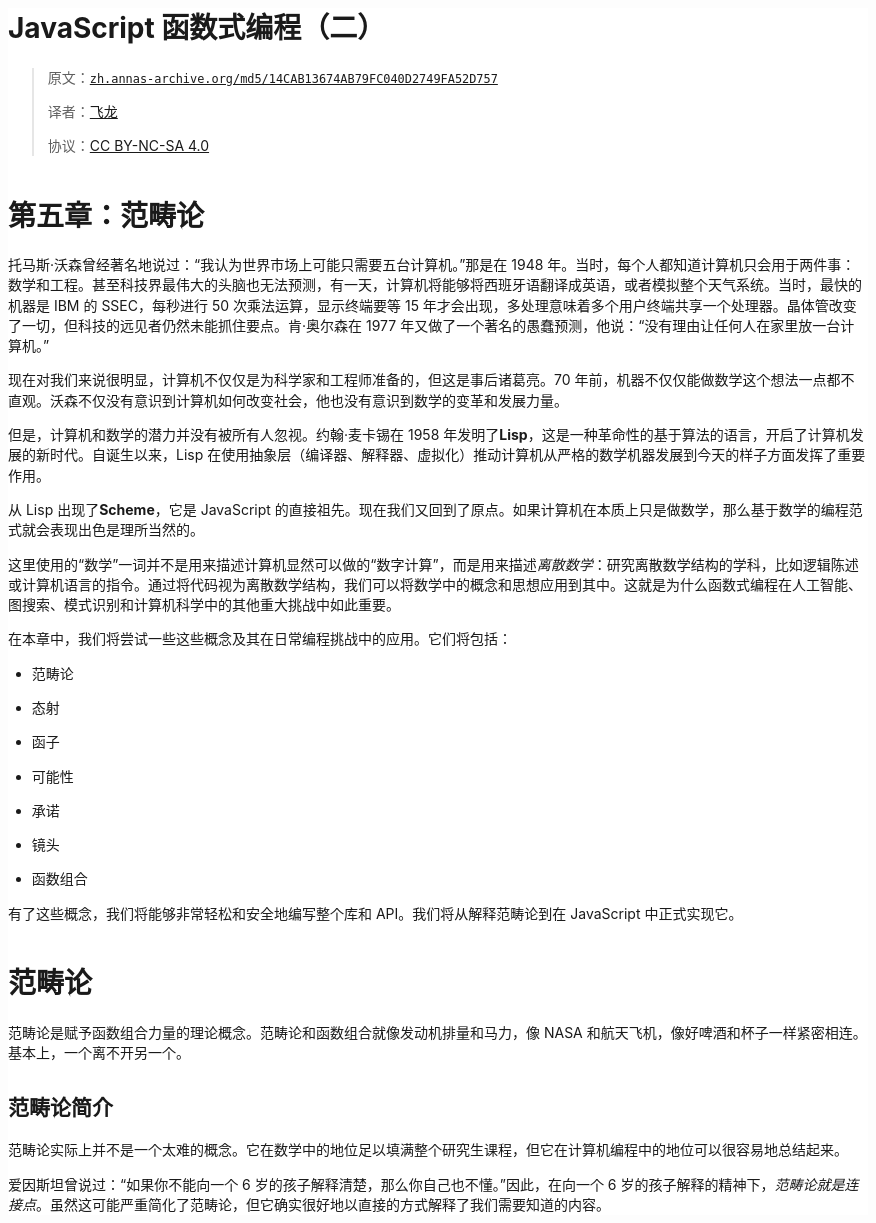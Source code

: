 # JavaScript 函数式编程（二）

> 原文：[`zh.annas-archive.org/md5/14CAB13674AB79FC040D2749FA52D757`](https://zh.annas-archive.org/md5/14CAB13674AB79FC040D2749FA52D757)
> 
> 译者：[飞龙](https://github.com/wizardforcel)
> 
> 协议：[CC BY-NC-SA 4.0](http://creativecommons.org/licenses/by-nc-sa/4.0/)

# 第五章：范畴论

托马斯·沃森曾经著名地说过：“我认为世界市场上可能只需要五台计算机。”那是在 1948 年。当时，每个人都知道计算机只会用于两件事：数学和工程。甚至科技界最伟大的头脑也无法预测，有一天，计算机将能够将西班牙语翻译成英语，或者模拟整个天气系统。当时，最快的机器是 IBM 的 SSEC，每秒进行 50 次乘法运算，显示终端要等 15 年才会出现，多处理意味着多个用户终端共享一个处理器。晶体管改变了一切，但科技的远见者仍然未能抓住要点。肯·奥尔森在 1977 年又做了一个著名的愚蠢预测，他说：“没有理由让任何人在家里放一台计算机。”

现在对我们来说很明显，计算机不仅仅是为科学家和工程师准备的，但这是事后诸葛亮。70 年前，机器不仅仅能做数学这个想法一点都不直观。沃森不仅没有意识到计算机如何改变社会，他也没有意识到数学的变革和发展力量。

但是，计算机和数学的潜力并没有被所有人忽视。约翰·麦卡锡在 1958 年发明了**Lisp**，这是一种革命性的基于算法的语言，开启了计算机发展的新时代。自诞生以来，Lisp 在使用抽象层（编译器、解释器、虚拟化）推动计算机从严格的数学机器发展到今天的样子方面发挥了重要作用。

从 Lisp 出现了**Scheme**，它是 JavaScript 的直接祖先。现在我们又回到了原点。如果计算机在本质上只是做数学，那么基于数学的编程范式就会表现出色是理所当然的。

这里使用的“数学”一词并不是用来描述计算机显然可以做的“数字计算”，而是用来描述*离散数学*：研究离散数学结构的学科，比如逻辑陈述或计算机语言的指令。通过将代码视为离散数学结构，我们可以将数学中的概念和思想应用到其中。这就是为什么函数式编程在人工智能、图搜索、模式识别和计算机科学中的其他重大挑战中如此重要。

在本章中，我们将尝试一些这些概念及其在日常编程挑战中的应用。它们将包括：

+   范畴论

+   态射

+   函子

+   可能性

+   承诺

+   镜头

+   函数组合

有了这些概念，我们将能够非常轻松和安全地编写整个库和 API。我们将从解释范畴论到在 JavaScript 中正式实现它。

# 范畴论

范畴论是赋予函数组合力量的理论概念。范畴论和函数组合就像发动机排量和马力，像 NASA 和航天飞机，像好啤酒和杯子一样紧密相连。基本上，一个离不开另一个。

## 范畴论简介

范畴论实际上并不是一个太难的概念。它在数学中的地位足以填满整个研究生课程，但它在计算机编程中的地位可以很容易地总结起来。

爱因斯坦曾说过：“如果你不能向一个 6 岁的孩子解释清楚，那么你自己也不懂。”因此，在向一个 6 岁的孩子解释的精神下，*范畴论就是连接点*。虽然这可能严重简化了范畴论，但它确实很好地以直接的方式解释了我们需要知道的内容。
